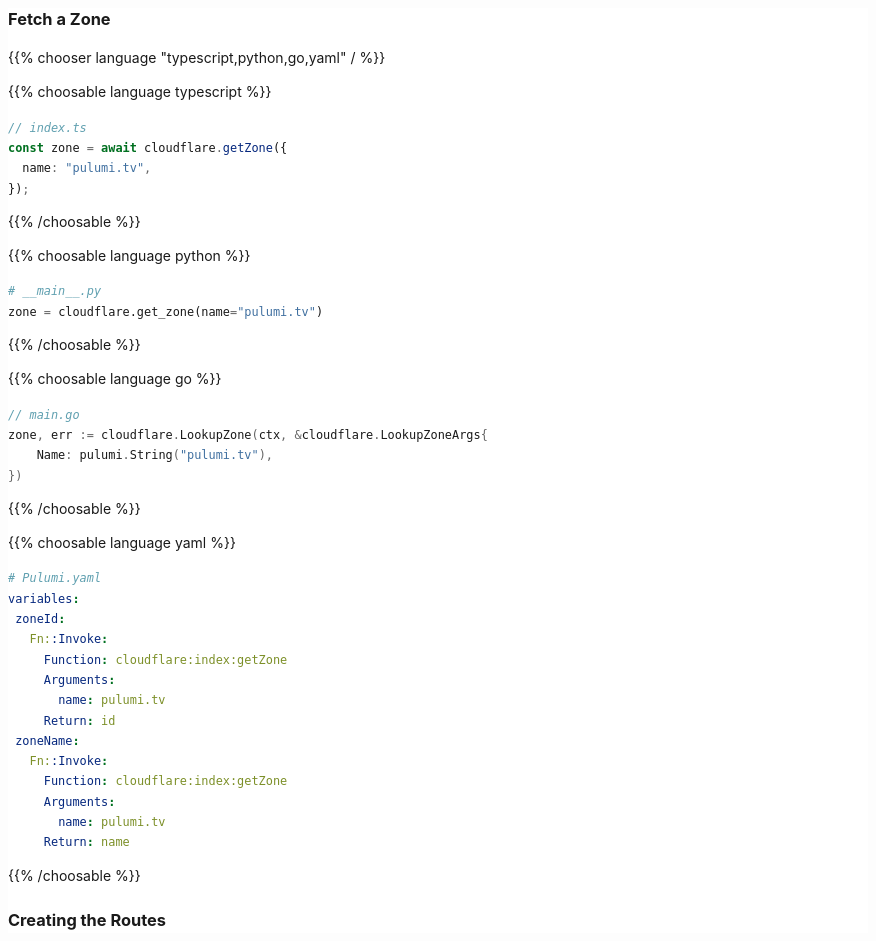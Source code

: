### Fetch a Zone

{{% chooser language "typescript,python,go,yaml" / %}}

{{% choosable language typescript %}}

```typescript
// index.ts
const zone = await cloudflare.getZone({
  name: "pulumi.tv",
});
```

{{% /choosable %}}

{{% choosable language python %}}

```python
# __main__.py
zone = cloudflare.get_zone(name="pulumi.tv")
```

{{% /choosable %}}

{{% choosable language go %}}

```go
// main.go
zone, err := cloudflare.LookupZone(ctx, &cloudflare.LookupZoneArgs{
    Name: pulumi.String("pulumi.tv"),
})
```

{{% /choosable %}}

{{% choosable language yaml %}}

```yaml
# Pulumi.yaml
variables:
 zoneId:
   Fn::Invoke:
     Function: cloudflare:index:getZone
     Arguments:
       name: pulumi.tv
     Return: id
 zoneName:
   Fn::Invoke:
     Function: cloudflare:index:getZone
     Arguments:
       name: pulumi.tv
     Return: name
```

{{% /choosable %}}

### Creating the Routes
